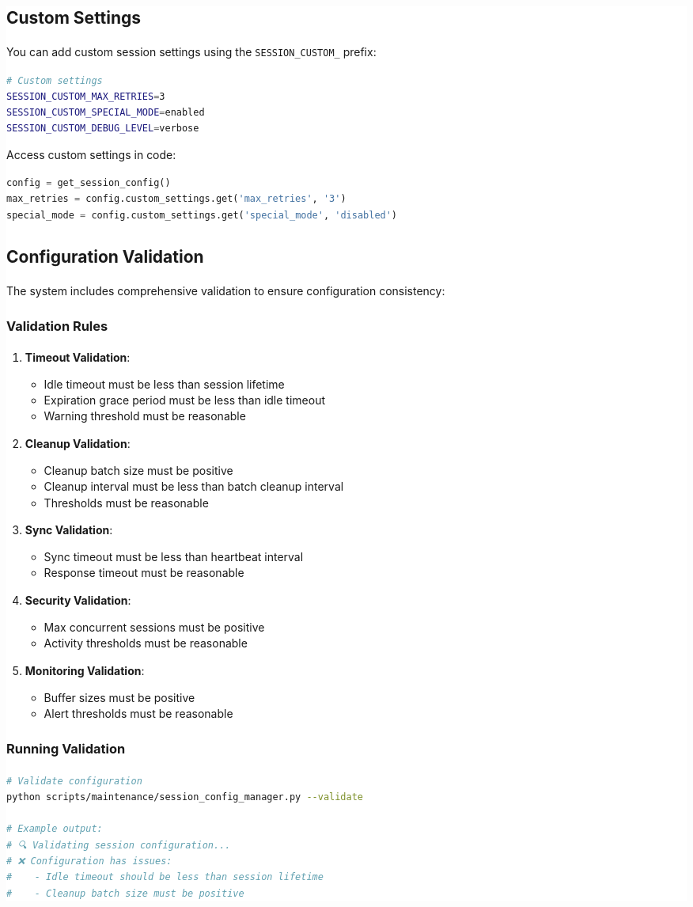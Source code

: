 ## Custom Settings

You can add custom session settings using the `SESSION_CUSTOM_` prefix:

```bash
# Custom settings
SESSION_CUSTOM_MAX_RETRIES=3
SESSION_CUSTOM_SPECIAL_MODE=enabled
SESSION_CUSTOM_DEBUG_LEVEL=verbose
```

Access custom settings in code:

```python
config = get_session_config()
max_retries = config.custom_settings.get('max_retries', '3')
special_mode = config.custom_settings.get('special_mode', 'disabled')
```

## Configuration Validation

The system includes comprehensive validation to ensure configuration consistency:

### Validation Rules

1. **Timeout Validation**:
   - Idle timeout must be less than session lifetime
   - Expiration grace period must be less than idle timeout
   - Warning threshold must be reasonable

2. **Cleanup Validation**:
   - Cleanup batch size must be positive
   - Cleanup interval must be less than batch cleanup interval
   - Thresholds must be reasonable

3. **Sync Validation**:
   - Sync timeout must be less than heartbeat interval
   - Response timeout must be reasonable

4. **Security Validation**:
   - Max concurrent sessions must be positive
   - Activity thresholds must be reasonable

5. **Monitoring Validation**:
   - Buffer sizes must be positive
   - Alert thresholds must be reasonable

### Running Validation

```bash
# Validate configuration
python scripts/maintenance/session_config_manager.py --validate

# Example output:
# 🔍 Validating session configuration...
# ❌ Configuration has issues:
#    - Idle timeout should be less than session lifetime
#    - Cleanup batch size must be positive
```
